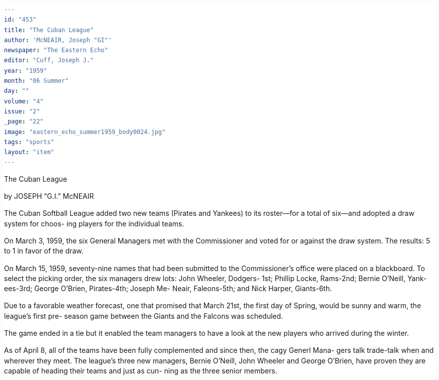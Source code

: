```yaml
---
id: "453"
title: "The Cuban League"
author: 'McNEAIR, Joseph "GI"'
newspaper: "The Eastern Echo"
editor: "Cuff, Joseph J."
year: "1959"
month: "06 Summer"
day: ""
volume: "4"
issue: "2"
_page: "22"
image: "eastern_echo_summer1959_body0024.jpg"
tags: "sports"
layout: "item"
---
```

The Cuban League

by JOSEPH “G.I.” McNEAIR

The Cuban Softball League added two new
teams (Pirates and Yankees) to its roster—for a
total of six—and adopted a draw system for choos-
ing players for the individual teams.

On March 3, 1959, the six General Managers
met with the Commissioner and voted for or against
the draw system. The results: 5 to 1 in favor of
the draw.

On March 15, 1959, seventy-nine names that had
been submitted to the Commissioner’s office were
placed on a blackboard. To select the picking order,
the six managers drew lots: John Wheeler, Dodgers-
1st; Phillip Locke, Rams-2nd; Bernie O’Neill, Yank-
ees-3rd; George O’Brien, Pirates-4th; Joseph Me-
Neair, Faleons-5th; and Nick Harper, Giants-6th.

Due to a favorable weather forecast, one that
promised that March 21st, the first day of Spring,
would be sunny and warm, the league’s first pre-
season game between the Giants and the Falcons
was scheduled.

The game ended in a tie but it enabled the team
managers to have a look at the new players who
arrived during the winter.

As of April 8, all of the teams have been fully
complemented and since then, the cagy Generl Mana-
gers talk trade-talk when and wherever they meet.
The league’s three new managers, Bernie O’Neill,
John Wheeler and George O’Brien, have proven they
are capable of heading their teams and just as cun-
ning as the three senior members.
